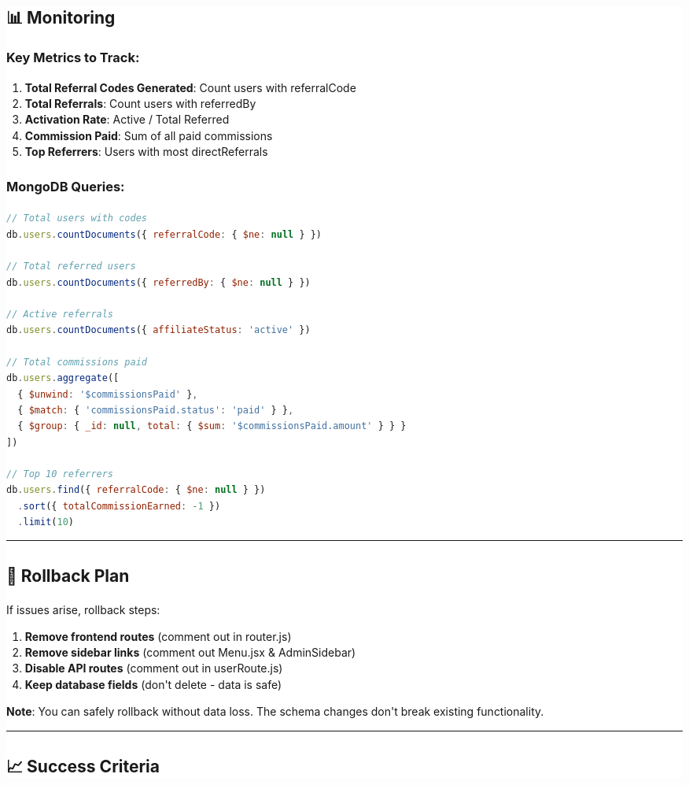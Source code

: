 
## 📊 Monitoring

### Key Metrics to Track:
1. **Total Referral Codes Generated**: Count users with referralCode
2. **Total Referrals**: Count users with referredBy
3. **Activation Rate**: Active / Total Referred
4. **Commission Paid**: Sum of all paid commissions
5. **Top Referrers**: Users with most directReferrals

### MongoDB Queries:

```javascript
// Total users with codes
db.users.countDocuments({ referralCode: { $ne: null } })

// Total referred users
db.users.countDocuments({ referredBy: { $ne: null } })

// Active referrals
db.users.countDocuments({ affiliateStatus: 'active' })

// Total commissions paid
db.users.aggregate([
  { $unwind: '$commissionsPaid' },
  { $match: { 'commissionsPaid.status': 'paid' } },
  { $group: { _id: null, total: { $sum: '$commissionsPaid.amount' } } }
])

// Top 10 referrers
db.users.find({ referralCode: { $ne: null } })
  .sort({ totalCommissionEarned: -1 })
  .limit(10)
```

---

## 🚀 Rollback Plan

If issues arise, rollback steps:

1. **Remove frontend routes** (comment out in router.js)
2. **Remove sidebar links** (comment out Menu.jsx & AdminSidebar)
3. **Disable API routes** (comment out in userRoute.js)
4. **Keep database fields** (don't delete - data is safe)

**Note**: You can safely rollback without data loss. The schema changes don't break existing functionality.

---

## 📈 Success Criteria
